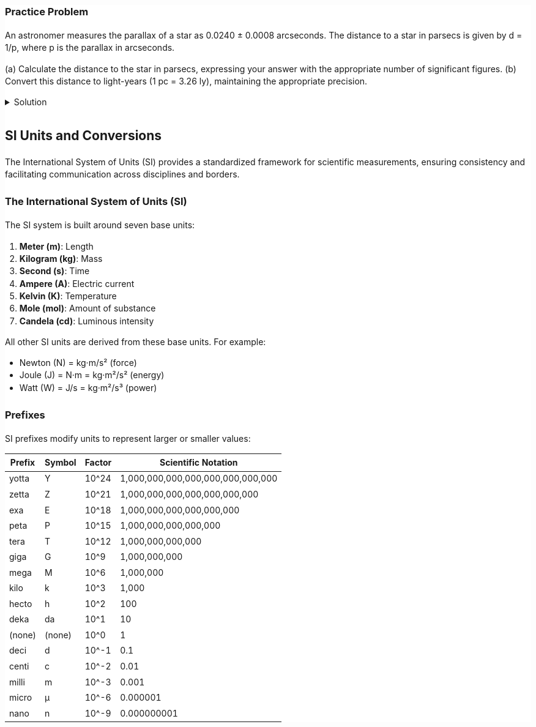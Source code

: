 ### Practice Problem

An astronomer measures the parallax of a star as 0.0240 ± 0.0008 arcseconds. The distance to a star in parsecs is given by d = 1/p, where p is the parallax in arcseconds.

(a) Calculate the distance to the star in parsecs, expressing your answer with the appropriate number of significant figures.
(b) Convert this distance to light-years (1 pc = 3.26 ly), maintaining the appropriate precision.

<details><summary>Solution</summary></details>

## SI Units and Conversions

The International System of Units (SI) provides a standardized framework for scientific measurements, ensuring consistency and facilitating communication across disciplines and borders.

### The International System of Units (SI)

The SI system is built around seven base units:

1. **Meter (m)**: Length
2. **Kilogram (kg)**: Mass
3. **Second (s)**: Time
4. **Ampere (A)**: Electric current
5. **Kelvin (K)**: Temperature
6. **Mole (mol)**: Amount of substance
7. **Candela (cd)**: Luminous intensity

All other SI units are derived from these base units. For example:
- Newton (N) = kg·m/s² (force)
- Joule (J) = N·m = kg·m²/s² (energy)
- Watt (W) = J/s = kg·m²/s³ (power)

### Prefixes

SI prefixes modify units to represent larger or smaller values:

| Prefix | Symbol | Factor | Scientific Notation |
|--------|--------|--------|---------------------|
| yotta  | Y      | 10^24  | 1,000,000,000,000,000,000,000,000 |
| zetta  | Z      | 10^21  | 1,000,000,000,000,000,000,000 |
| exa    | E      | 10^18  | 1,000,000,000,000,000,000 |
| peta   | P      | 10^15  | 1,000,000,000,000,000 |
| tera   | T      | 10^12  | 1,000,000,000,000 |
| giga   | G      | 10^9   | 1,000,000,000 |
| mega   | M      | 10^6   | 1,000,000 |
| kilo   | k      | 10^3   | 1,000 |
| hecto  | h      | 10^2   | 100 |
| deka   | da     | 10^1   | 10 |
| (none) | (none) | 10^0   | 1 |
| deci   | d      | 10^-1  | 0.1 |
| centi  | c      | 10^-2  | 0.01 |
| milli  | m      | 10^-3  | 0.001 |
| micro  | μ      | 10^-6  | 0.000001 |
| nano   | n      | 10^-9  | 0.000000001 |